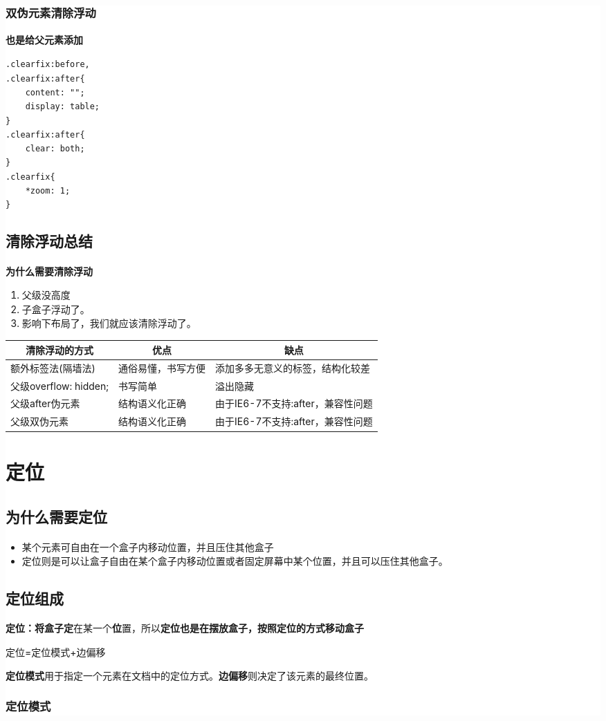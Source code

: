 ### 双伪元素清除浮动

**也是给父元素添加**

```html
.clearfix:before,
.clearfix:after{
	content: "";
	display: table;
}
.clearfix:after{
	clear: both;
}
.clearfix{
	*zoom: 1;
}
```

## 清除浮动总结

**为什么需要清除浮动**

1. 父级没高度
2. 子盒子浮动了。
3. 影响下布局了，我们就应该清除浮动了。

| 清除浮动的方式        | 优点               | 缺点                              |
| --------------------- | ------------------ | --------------------------------- |
| 额外标签法(隔墙法)    | 通俗易懂，书写方便 | 添加多多无意义的标签，结构化较差  |
| 父级overflow: hidden; | 书写简单           | 溢出隐藏                          |
| 父级after伪元素       | 结构语义化正确     | 由于IE6-7不支持:after，兼容性问题 |
| 父级双伪元素          | 结构语义化正确     | 由于IE6-7不支持:after，兼容性问题 |

# 定位

## 为什么需要定位

* 某个元素可自由在一个盒子内移动位置，并且压住其他盒子
* 定位则是可以让盒子自由在某个盒子内移动位置或者固定屏幕中某个位置，并且可以压住其他盒子。

## 定位组成

**定位：**将盒子**定**在某一个**位**置，所以**定位也是在摆放盒子，按照定位的方式移动盒子**

定位=定位模式+边偏移

**定位模式**用于指定一个元素在文档中的定位方式。**边偏移**则决定了该元素的最终位置。

### 定位模式
